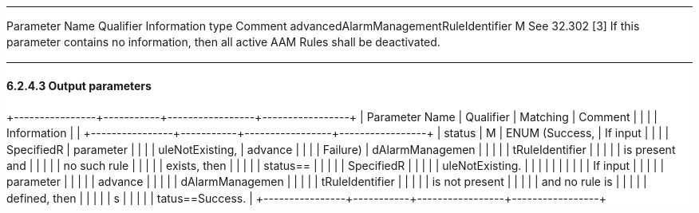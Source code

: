   --------------------------------------- ----------- ------------------ --------------------------------------------------------------------------------------------
  Parameter Name                          Qualifier   Information type   Comment
  advancedAlarmManagementRuleIdentifier   M           See 32.302 \[3\]   If this parameter contains no information, then all active AAM Rules shall be deactivated.
  --------------------------------------- ----------- ------------------ --------------------------------------------------------------------------------------------

#### 6.2.4.3 Output parameters

+----------------+-----------+-----------------+-----------------+
| Parameter Name | Qualifier | Matching        | Comment         |
|                |           | Information     |                 |
+----------------+-----------+-----------------+-----------------+
| status         | M         | ENUM (Success,  | If input        |
|                |           | SpecifiedR      | parameter       |
|                |           | uleNotExisting, | advance         |
|                |           | Failure)        | dAlarmManagemen |
|                |           |                 | tRuleIdentifier |
|                |           |                 | is present and  |
|                |           |                 | no such rule    |
|                |           |                 | exists, then    |
|                |           |                 | status==        |
|                |           |                 | SpecifiedR      |
|                |           |                 | uleNotExisting. |
|                |           |                 |                 |
|                |           |                 | If input        |
|                |           |                 | parameter       |
|                |           |                 | advance         |
|                |           |                 | dAlarmManagemen |
|                |           |                 | tRuleIdentifier |
|                |           |                 | is not present  |
|                |           |                 | and no rule is  |
|                |           |                 | defined, then   |
|                |           |                 | s               |
|                |           |                 | tatus==Success. |
+----------------+-----------+-----------------+-----------------+
